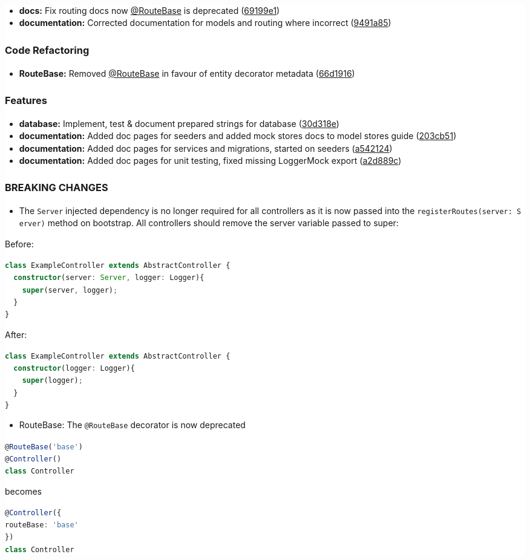 * **docs:** Fix routing docs now [@RouteBase](https://github.com/RouteBase) is deprecated ([69199e1](https://github.com/ubiquits/ubiquits/commit/69199e1))
* **documentation:** Corrected documentation for models and routing where incorrect ([9491a85](https://github.com/ubiquits/ubiquits/commit/9491a85))


### Code Refactoring

* **RouteBase:** Removed [@RouteBase](https://github.com/RouteBase) in favour of entity decorator metadata ([66d1916](https://github.com/ubiquits/ubiquits/commit/66d1916))


### Features

* **database:** Implement, test & document prepared strings for database ([30d318e](https://github.com/ubiquits/ubiquits/commit/30d318e))
* **documentation:** Added doc pages for seeders and added mock stores docs to model stores guide ([203cb51](https://github.com/ubiquits/ubiquits/commit/203cb51))
* **documentation:** Added doc pages for services and migrations, started on seeders ([a542124](https://github.com/ubiquits/ubiquits/commit/a542124))
* **documentation:** Added doc pages for unit testing, fixed missing LoggerMock export ([a2d889c](https://github.com/ubiquits/ubiquits/commit/a2d889c))


### BREAKING CHANGES

* The `Server` injected dependency is no longer required for all controllers as it is now passed into the `registerRoutes(server: Server)` method on bootstrap.
All controllers should remove the server variable passed to super:

 Before:
 ```typescript
 class ExampleController extends AbstractController {
   constructor(server: Server, logger: Logger){
     super(server, logger);
   }
 }
 ```
 After:
 ```typescript
 class ExampleController extends AbstractController {
   constructor(logger: Logger){
     super(logger);
   }
 }
 ```
* RouteBase: The `@RouteBase` decorator is now deprecated

```typescript
@RouteBase('base')
@Controller()
class Controller
```
becomes
```typescript
@Controller({
routeBase: 'base'
})
class Controller
```
